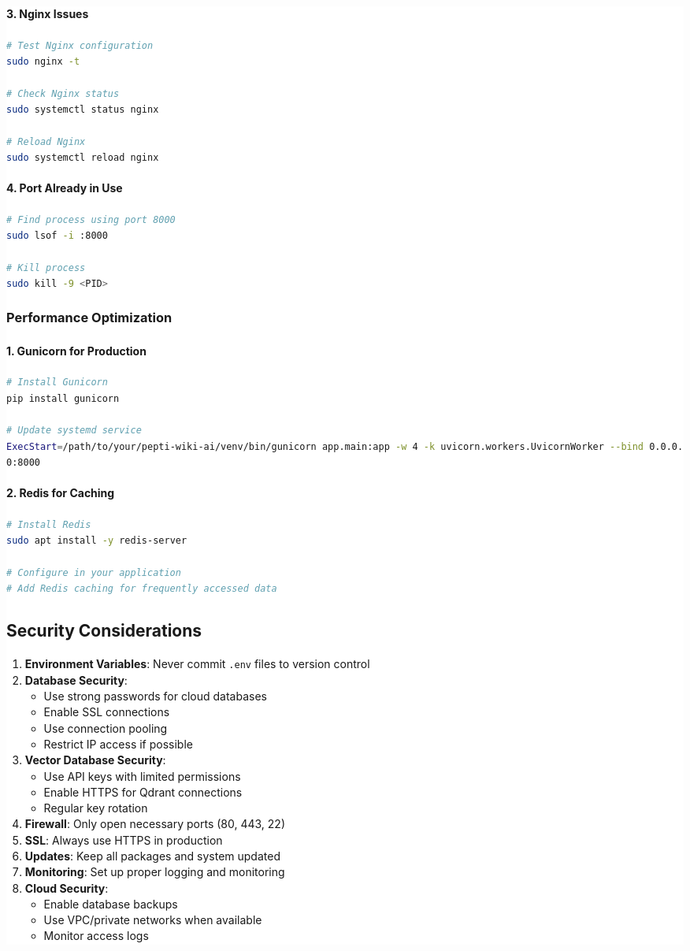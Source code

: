 #### 3. Nginx Issues
```bash
# Test Nginx configuration
sudo nginx -t

# Check Nginx status
sudo systemctl status nginx

# Reload Nginx
sudo systemctl reload nginx
```

#### 4. Port Already in Use
```bash
# Find process using port 8000
sudo lsof -i :8000

# Kill process
sudo kill -9 <PID>
```

### Performance Optimization

#### 1. Gunicorn for Production
```bash
# Install Gunicorn
pip install gunicorn

# Update systemd service
ExecStart=/path/to/your/pepti-wiki-ai/venv/bin/gunicorn app.main:app -w 4 -k uvicorn.workers.UvicornWorker --bind 0.0.0.0:8000
```

#### 2. Redis for Caching
```bash
# Install Redis
sudo apt install -y redis-server

# Configure in your application
# Add Redis caching for frequently accessed data
```

## Security Considerations

1. **Environment Variables**: Never commit `.env` files to version control
2. **Database Security**: 
   - Use strong passwords for cloud databases
   - Enable SSL connections
   - Use connection pooling
   - Restrict IP access if possible
3. **Vector Database Security**:
   - Use API keys with limited permissions
   - Enable HTTPS for Qdrant connections
   - Regular key rotation
4. **Firewall**: Only open necessary ports (80, 443, 22)
5. **SSL**: Always use HTTPS in production
6. **Updates**: Keep all packages and system updated
7. **Monitoring**: Set up proper logging and monitoring
8. **Cloud Security**: 
   - Enable database backups
   - Use VPC/private networks when available
   - Monitor access logs
